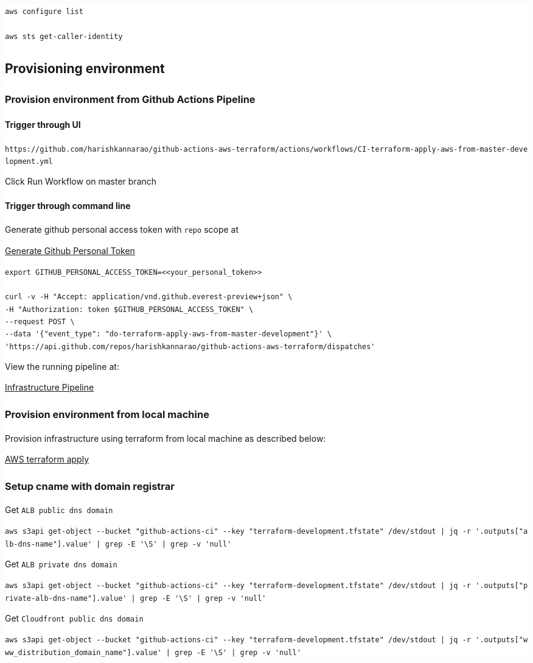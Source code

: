     aws configure list

    aws sts get-caller-identity


## Provisioning environment

### Provision environment from Github Actions Pipeline

#### Trigger through UI

    https://github.com/harishkannarao/github-actions-aws-terraform/actions/workflows/CI-terraform-apply-aws-from-master-development.yml

Click Run Workflow on master branch

#### Trigger through command line

Generate github personal access token with `repo` scope at

[Generate Github Personal Token](https://github.com/settings/tokens)


    export GITHUB_PERSONAL_ACCESS_TOKEN=<<your_personal_token>>

    curl -v -H "Accept: application/vnd.github.everest-preview+json" \
    -H "Authorization: token $GITHUB_PERSONAL_ACCESS_TOKEN" \
    --request POST \
    --data '{"event_type": "do-terraform-apply-aws-from-master-development"}' \
    'https://api.github.com/repos/harishkannarao/github-actions-aws-terraform/dispatches'

View the running pipeline at:

[Infrastructure Pipeline](https://github.com/harishkannarao/github-actions-aws-terraform/actions)


### Provision environment from local machine

Provision infrastructure using terraform from local machine as described below:

[AWS terraform apply](https://github.com/harishkannarao/github-actions-aws-terraform/blob/master/docs/aws_terraform_apply.md)


### Setup cname with domain registrar

Get `ALB public dns domain`

    aws s3api get-object --bucket "github-actions-ci" --key "terraform-development.tfstate" /dev/stdout | jq -r '.outputs["alb-dns-name"].value' | grep -E '\S' | grep -v 'null'

Get `ALB private dns domain`

    aws s3api get-object --bucket "github-actions-ci" --key "terraform-development.tfstate" /dev/stdout | jq -r '.outputs["private-alb-dns-name"].value' | grep -E '\S' | grep -v 'null'

Get `Cloudfront public dns domain`

    aws s3api get-object --bucket "github-actions-ci" --key "terraform-development.tfstate" /dev/stdout | jq -r '.outputs["www_distribution_domain_name"].value' | grep -E '\S' | grep -v 'null'
